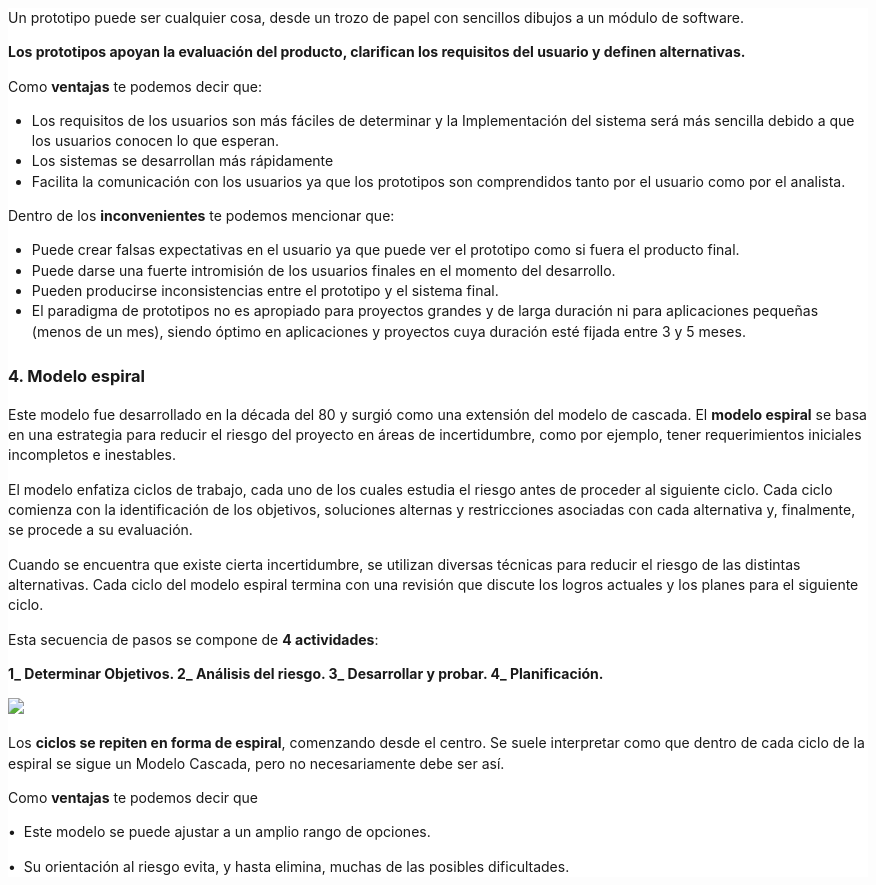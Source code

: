 Un prototipo puede ser cualquier cosa, desde un trozo de papel con sencillos dibujos a un módulo de software. 

**Los prototipos apoyan la evaluación del producto, clarifican los requisitos del usuario y definen alternativas.**

Como **ventajas** te podemos decir que:

- Los requisitos de los usuarios son más fáciles de determinar y la Implementación del sistema será más sencilla debido a que los usuarios conocen lo que esperan.
- Los sistemas se desarrollan más rápidamente
- Facilita la comunicación con los usuarios ya que los prototipos son comprendidos tanto por el usuario como por el analista.

Dentro de los **inconvenientes** te podemos mencionar que:

- Puede crear falsas expectativas en el usuario ya que puede ver el prototipo como si fuera el producto final.
- Puede darse una fuerte intromisión de los usuarios finales en el momento del desarrollo.
- Pueden producirse inconsistencias entre el prototipo y el sistema final.
- El paradigma de prototipos no es apropiado para proyectos grandes y de larga duración ni para aplicaciones pequeñas (menos de un mes), siendo óptimo en aplicaciones y proyectos cuya duración esté fijada entre 3 y 5 meses.


### **4. Modelo espiral**
Este modelo fue desarrollado en la década del 80 y surgió como una extensión del modelo de cascada. El **modelo espiral** se basa en una estrategia para reducir el riesgo del proyecto en áreas de incertidumbre, como por ejemplo, tener requerimientos iniciales incompletos e inestables. 

El modelo enfatiza ciclos de trabajo, cada uno de los cuales estudia el riesgo antes de proceder al siguiente ciclo. Cada ciclo comienza con la identificación de los objetivos, soluciones alternas y restricciones asociadas con cada alternativa y, finalmente, se procede a su evaluación. 

Cuando se encuentra que existe cierta incertidumbre, se utilizan diversas técnicas para reducir el riesgo de las distintas alternativas. Cada ciclo del modelo espiral termina con una revisión que discute los logros actuales y los planes para el siguiente ciclo.

Esta secuencia de pasos se compone de **4 actividades**:

**1\_ Determinar Objetivos.
2\_ Análisis del riesgo.
3\_ Desarrollar y probar.
4\_ Planificación.**

![](Aspose.Words.f10ca514-682e-458c-b9fe-c80e69fa19b5.002.png)

Los **ciclos se repiten en forma de espiral**, comenzando desde el centro. Se suele interpretar como que dentro de cada ciclo de la espiral se sigue un Modelo Cascada, pero no necesariamente debe ser así.

Como **ventajas** te podemos decir que

•  Este modelo se puede ajustar a un amplio rango de opciones.

•  Su orientación al riesgo evita, y hasta elimina, muchas de las posibles dificultades.
